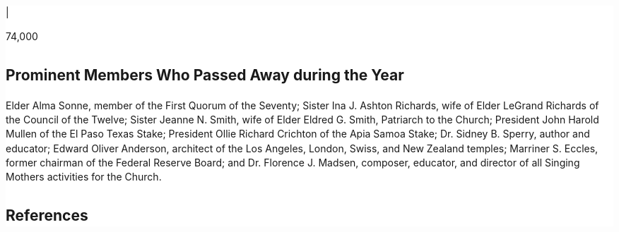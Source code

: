 |

74,000  
  
## Prominent Members Who Passed Away during the Year

Elder Alma Sonne, member of the First Quorum of the Seventy; Sister Ina J.
Ashton Richards, wife of Elder LeGrand Richards of the Council of the Twelve;
Sister Jeanne N. Smith, wife of Elder Eldred G. Smith, Patriarch to the
Church; President John Harold Mullen of the El Paso Texas Stake; President
Ollie Richard Crichton of the Apia Samoa Stake; Dr. Sidney B. Sperry, author
and educator; Edward Oliver Anderson, architect of the Los Angeles, London,
Swiss, and New Zealand temples; Marriner S. Eccles, former chairman of the
Federal Reserve Board; and Dr. Florence J. Madsen, composer, educator, and
director of all Singing Mothers activities for the Church.

## References

